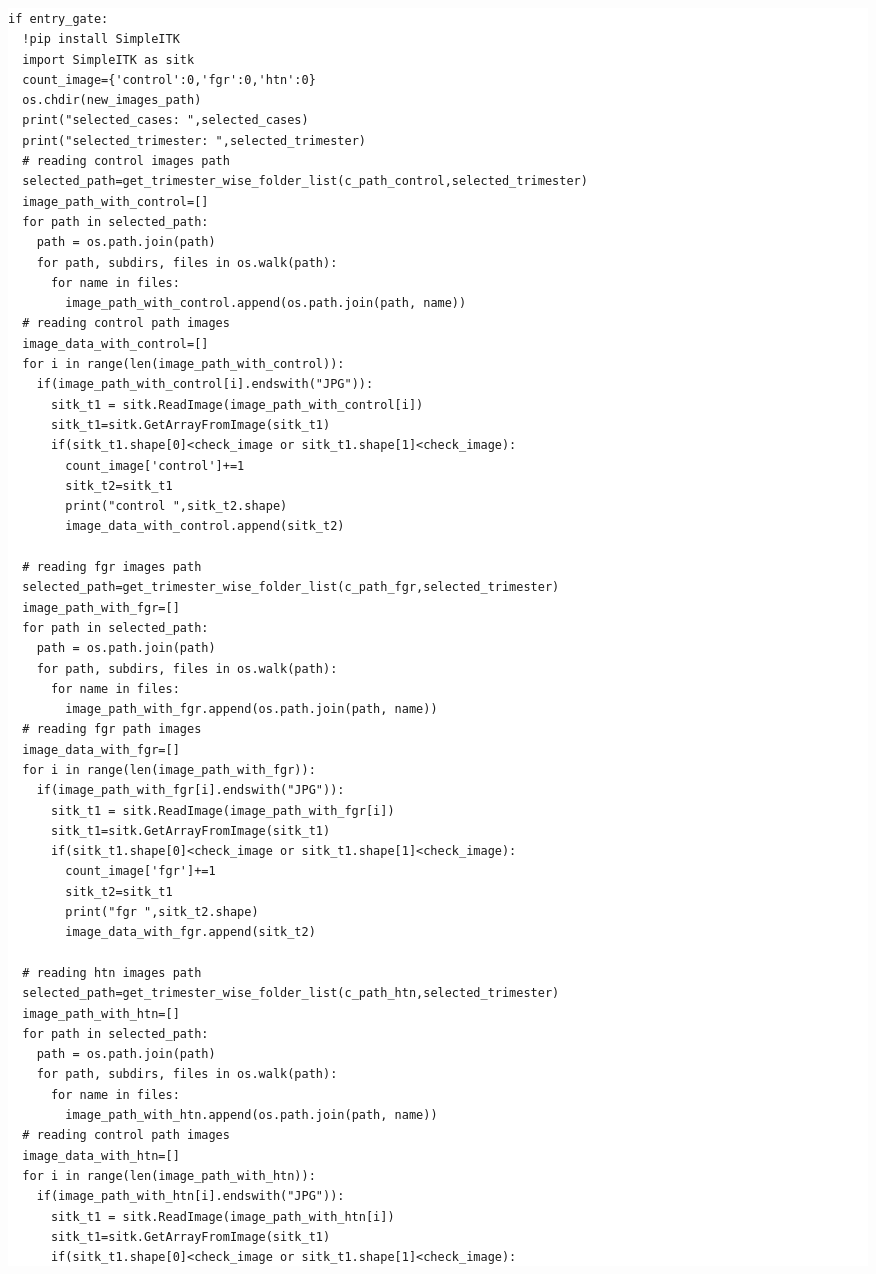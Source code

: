 
```
if entry_gate:
  !pip install SimpleITK
  import SimpleITK as sitk
  count_image={'control':0,'fgr':0,'htn':0}
  os.chdir(new_images_path)
  print("selected_cases: ",selected_cases)
  print("selected_trimester: ",selected_trimester)
  # reading control images path
  selected_path=get_trimester_wise_folder_list(c_path_control,selected_trimester)
  image_path_with_control=[]
  for path in selected_path:
    path = os.path.join(path)
    for path, subdirs, files in os.walk(path):
      for name in files:
        image_path_with_control.append(os.path.join(path, name))
  # reading control path images
  image_data_with_control=[]
  for i in range(len(image_path_with_control)):
    if(image_path_with_control[i].endswith("JPG")):
      sitk_t1 = sitk.ReadImage(image_path_with_control[i])
      sitk_t1=sitk.GetArrayFromImage(sitk_t1)
      if(sitk_t1.shape[0]<check_image or sitk_t1.shape[1]<check_image):
        count_image['control']+=1
        sitk_t2=sitk_t1
        print("control ",sitk_t2.shape)
        image_data_with_control.append(sitk_t2)

  # reading fgr images path
  selected_path=get_trimester_wise_folder_list(c_path_fgr,selected_trimester)
  image_path_with_fgr=[]
  for path in selected_path:
    path = os.path.join(path)
    for path, subdirs, files in os.walk(path):
      for name in files:
        image_path_with_fgr.append(os.path.join(path, name))
  # reading fgr path images
  image_data_with_fgr=[]
  for i in range(len(image_path_with_fgr)):
    if(image_path_with_fgr[i].endswith("JPG")):
      sitk_t1 = sitk.ReadImage(image_path_with_fgr[i])
      sitk_t1=sitk.GetArrayFromImage(sitk_t1)
      if(sitk_t1.shape[0]<check_image or sitk_t1.shape[1]<check_image):
        count_image['fgr']+=1
        sitk_t2=sitk_t1
        print("fgr ",sitk_t2.shape)
        image_data_with_fgr.append(sitk_t2)

  # reading htn images path
  selected_path=get_trimester_wise_folder_list(c_path_htn,selected_trimester)
  image_path_with_htn=[]
  for path in selected_path:
    path = os.path.join(path)
    for path, subdirs, files in os.walk(path):
      for name in files:
        image_path_with_htn.append(os.path.join(path, name))
  # reading control path images
  image_data_with_htn=[]
  for i in range(len(image_path_with_htn)):
    if(image_path_with_htn[i].endswith("JPG")):
      sitk_t1 = sitk.ReadImage(image_path_with_htn[i])
      sitk_t1=sitk.GetArrayFromImage(sitk_t1)
      if(sitk_t1.shape[0]<check_image or sitk_t1.shape[1]<check_image):
```